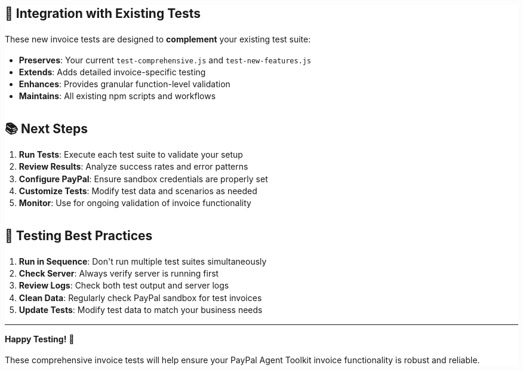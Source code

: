## 🔄 Integration with Existing Tests

These new invoice tests are designed to **complement** your existing test suite:

- **Preserves**: Your current `test-comprehensive.js` and `test-new-features.js`
- **Extends**: Adds detailed invoice-specific testing
- **Enhances**: Provides granular function-level validation
- **Maintains**: All existing npm scripts and workflows

## 📚 Next Steps

1. **Run Tests**: Execute each test suite to validate your setup
2. **Review Results**: Analyze success rates and error patterns
3. **Configure PayPal**: Ensure sandbox credentials are properly set
4. **Customize Tests**: Modify test data and scenarios as needed
5. **Monitor**: Use for ongoing validation of invoice functionality

## 🎯 Testing Best Practices

1. **Run in Sequence**: Don't run multiple test suites simultaneously
2. **Check Server**: Always verify server is running first
3. **Review Logs**: Check both test output and server logs
4. **Clean Data**: Regularly check PayPal sandbox for test invoices
5. **Update Tests**: Modify test data to match your business needs

---

**Happy Testing!** 🎉

These comprehensive invoice tests will help ensure your PayPal Agent Toolkit invoice functionality is robust and reliable.
